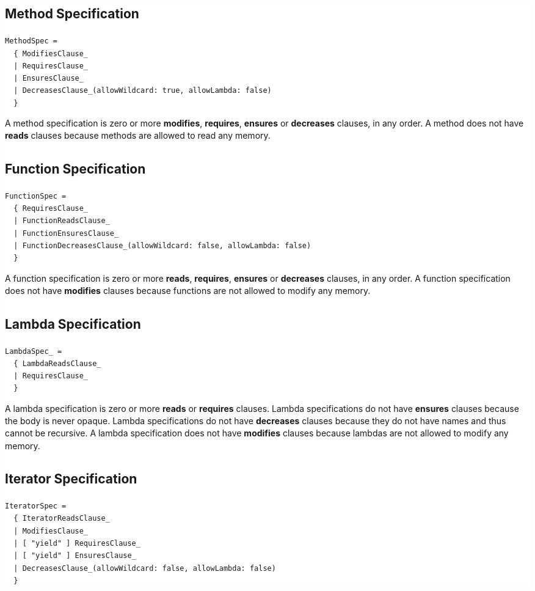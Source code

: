 ## Method Specification
````
MethodSpec =
  { ModifiesClause_
  | RequiresClause_
  | EnsuresClause_
  | DecreasesClause_(allowWildcard: true, allowLambda: false)
  }
````

A method specification is zero or more **modifies**, **requires**,
**ensures** or **decreases** clauses, in any order.
A method does not have **reads** clauses because methods are allowed to
read any memory.

## Function Specification
````
FunctionSpec =
  { RequiresClause_
  | FunctionReadsClause_
  | FunctionEnsuresClause_
  | FunctionDecreasesClause_(allowWildcard: false, allowLambda: false)
  }
````

A function specification is zero or more **reads**, **requires**,
**ensures** or **decreases** clauses, in any order. A function
specification does not have **modifies** clauses because functions are not
allowed to modify any memory.

## Lambda Specification
````
LambdaSpec_ =
  { LambdaReadsClause_
  | RequiresClause_
  }
````

A lambda specification is zero or more **reads** or **requires** clauses.
Lambda specifications do not have **ensures** clauses because the body
is never opaque.
Lambda specifications do not have **decreases**
clauses because they do not have names and thus cannot be recursive. A
lambda specification does not have **modifies** clauses because lambdas
are not allowed to modify any memory.

## Iterator Specification
````
IteratorSpec =
  { IteratorReadsClause_
  | ModifiesClause_
  | [ "yield" ] RequiresClause_
  | [ "yield" ] EnsuresClause_
  | DecreasesClause_(allowWildcard: false, allowLambda: false)
  }
````


[Co-induction Simply]: http://research.microsoft.com/en-us/um/people/leino/papers/krml230.pdf  "Co-induction Simply: Automatic Co-inductive Proofs in a Program Verifier"
[^fn-nullable]: This will change in a future version of Dafny that
[^fn-type-mode]:  Being equality-supporting is just one of many
[^fn-slice-into-tuple]:  Now that Dafny supports built-in tuples, the
[^fn-map-display]: This is likely to change in the future to disallow
[^fn-map-membership]: This is likely to change in the future as